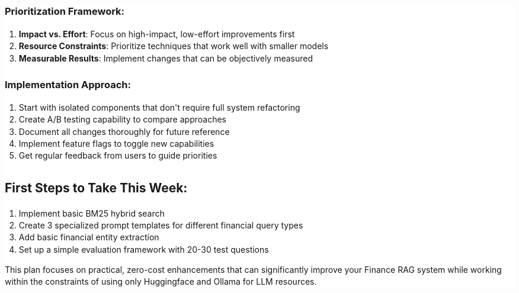 ### Prioritization Framework:
1. **Impact vs. Effort**: Focus on high-impact, low-effort improvements first
2. **Resource Constraints**: Prioritize techniques that work well with smaller models
3. **Measurable Results**: Implement changes that can be objectively measured

### Implementation Approach:
1. Start with isolated components that don't require full system refactoring
2. Create A/B testing capability to compare approaches
3. Document all changes thoroughly for future reference
4. Implement feature flags to toggle new capabilities
5. Get regular feedback from users to guide priorities

## First Steps to Take This Week:

1. Implement basic BM25 hybrid search
2. Create 3 specialized prompt templates for different financial query types
3. Add basic financial entity extraction
4. Set up a simple evaluation framework with 20-30 test questions

This plan focuses on practical, zero-cost enhancements that can significantly improve your Finance RAG system while working within the constraints of using only Huggingface and Ollama for LLM resources. 